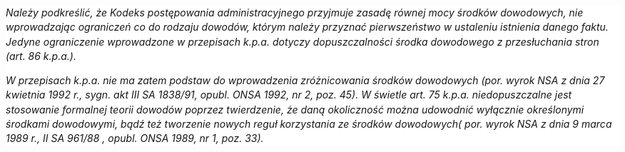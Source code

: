 *Należy podkreślić, że Kodeks postępowania administracyjnego przyjmuje zasadę równej mocy środków dowodowych, nie wprowadzając ograniczeń co do rodzaju dowodów, którym należy przyznać pierwszeństwo w ustaleniu istnienia danego faktu. Jedyne ograniczenie wprowadzone w przepisach k.p.a. dotyczy dopuszczalności środka dowodowego z przesłuchania stron (art. 86 k.p.a.).*

*W przepisach k.p.a. nie ma zatem podstaw do wprowadzenia zróżnicowania środków dowodowych (por. wyrok NSA z dnia 27 kwietnia 1992 r., sygn. akt III SA 1838/91, opubl. ONSA 1992, nr 2, poz. 45). W świetle art. 75 k.p.a. niedopuszczalne jest stosowanie formalnej teorii dowodów poprzez twierdzenie, że daną okoliczność można udowodnić wyłącznie określonymi środkami dowodowymi, bądź też tworzenie nowych reguł korzystania ze środków dowodowych( por. wyrok NSA z dnia 9 marca 1989 r., II SA 961/88 , opubl. ONSA 1989, nr 1, poz. 33).*
